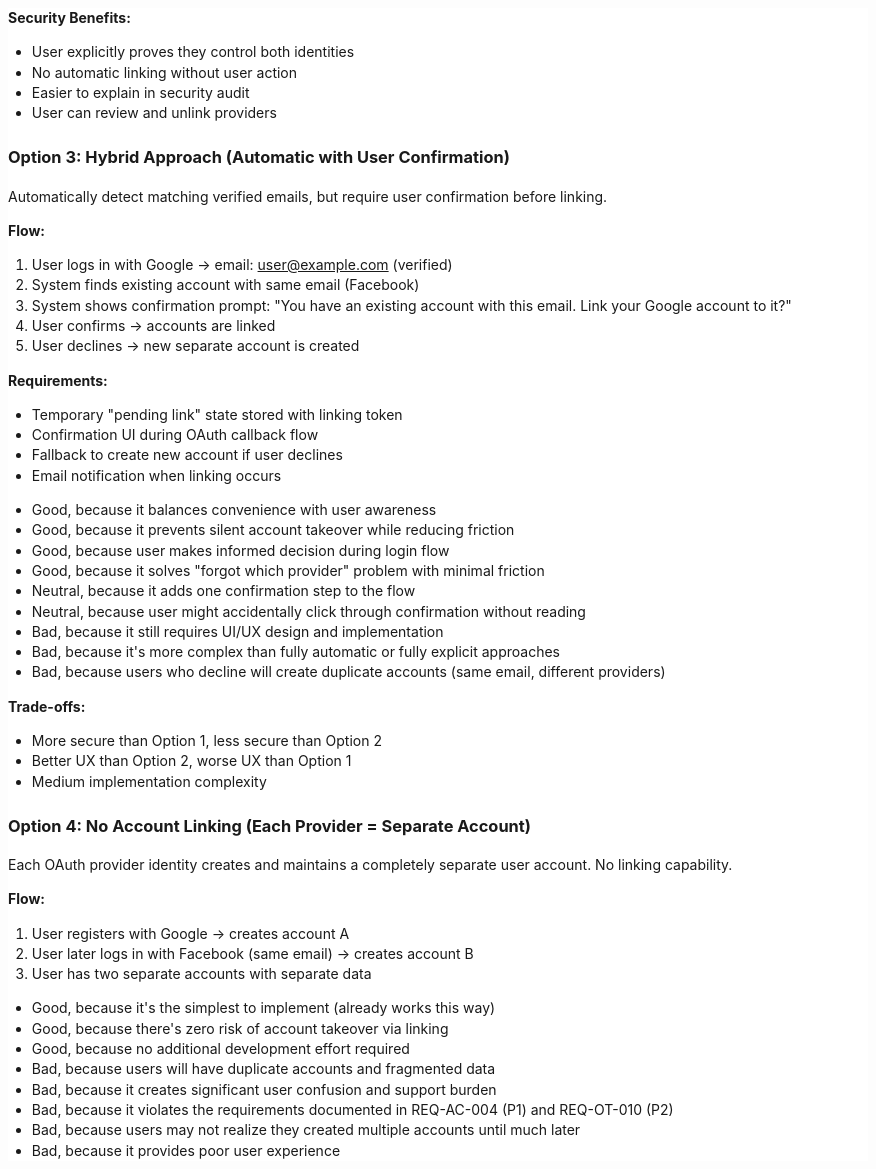 **Security Benefits:**
- User explicitly proves they control both identities
- No automatic linking without user action
- Easier to explain in security audit
- User can review and unlink providers

### Option 3: Hybrid Approach (Automatic with User Confirmation)

Automatically detect matching verified emails, but require user confirmation before linking.

**Flow:**
1. User logs in with Google → email: user@example.com (verified)
2. System finds existing account with same email (Facebook)
3. System shows confirmation prompt: "You have an existing account with this email. Link your Google account to it?"
4. User confirms → accounts are linked
5. User declines → new separate account is created

**Requirements:**
- Temporary "pending link" state stored with linking token
- Confirmation UI during OAuth callback flow
- Fallback to create new account if user declines
- Email notification when linking occurs

* Good, because it balances convenience with user awareness
* Good, because it prevents silent account takeover while reducing friction
* Good, because user makes informed decision during login flow
* Good, because it solves "forgot which provider" problem with minimal friction
* Neutral, because it adds one confirmation step to the flow
* Neutral, because user might accidentally click through confirmation without reading
* Bad, because it still requires UI/UX design and implementation
* Bad, because it's more complex than fully automatic or fully explicit approaches
* Bad, because users who decline will create duplicate accounts (same email, different providers)

**Trade-offs:**
- More secure than Option 1, less secure than Option 2
- Better UX than Option 2, worse UX than Option 1
- Medium implementation complexity

### Option 4: No Account Linking (Each Provider = Separate Account)

Each OAuth provider identity creates and maintains a completely separate user account. No linking capability.

**Flow:**
1. User registers with Google → creates account A
2. User later logs in with Facebook (same email) → creates account B
3. User has two separate accounts with separate data

* Good, because it's the simplest to implement (already works this way)
* Good, because there's zero risk of account takeover via linking
* Good, because no additional development effort required
* Bad, because users will have duplicate accounts and fragmented data
* Bad, because it creates significant user confusion and support burden
* Bad, because it violates the requirements documented in REQ-AC-004 (P1) and REQ-OT-010 (P2)
* Bad, because users may not realize they created multiple accounts until much later
* Bad, because it provides poor user experience
